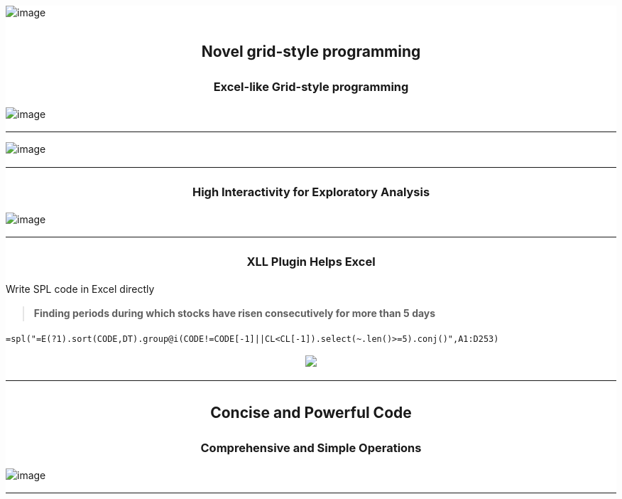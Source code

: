 ![image](https://www.scudata.com/images/data-analysis/0.png)

<div align="center">
    <h2>Novel grid-style programming</h2>
</div> 

<div align="center">
    <h3>Excel-like Grid-style programming</h3>
</div> 

![image](https://www.scudata.com/wp-content/themes/scudata-en/images/Langding-Page-SPL-Data-Analysis/1.png)

---
 

![image](https://www.scudata.com/wp-content/themes/scudata-en/images/Langding-Page-SPL-Data-Analysis/2.gif)

---

<div align="center">
    <h3>High Interactivity for Exploratory Analysis</h3>
</div>  

![image](https://www.scudata.com/wp-content/themes/scudata-en/images/Langding-Page-SPL-Data-Analysis/4.gif)

---

<div align="center">
    <h3>XLL Plugin Helps Excel</h3>
</div>  


Write SPL code in Excel directly

> **Finding periods during which stocks have risen consecutively for more than 5 days**

```
=spl("=E(?1).sort(CODE,DT).group@i(CODE!=CODE[-1]||CL<CL[-1]).select(~.len()>=5).conj()",A1:D253)
```
 
<div align="center"> 
    <img src="https://www.scudata.com/wp-content/themes/scudata-en/images/Langding-Page-SPL-Data-Analysis/5.png" width="60%" />
</div>
 
---

<div align="center">
    <h2>Concise and Powerful Code</h2>
</div> 

<div align="center">
    <h3>Comprehensive and Simple Operations</h3>
</div> 

![image](https://www.scudata.com/wp-content/themes/scudata-en/images/Langding-Page-SPL-Data-Analysis/6.png)

---
